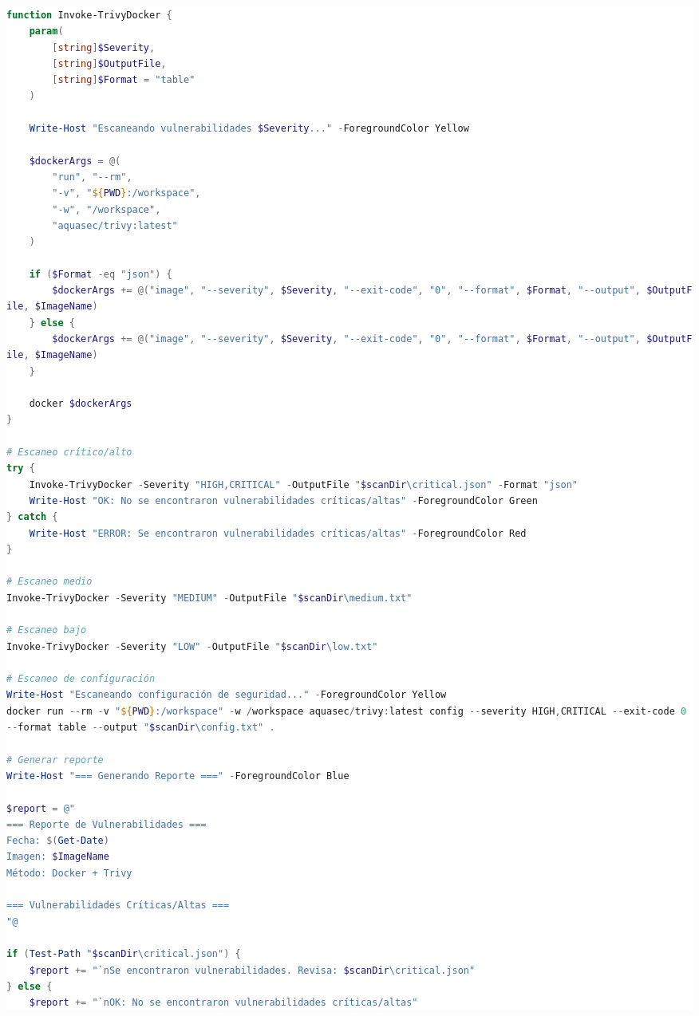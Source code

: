 ````powershell
function Invoke-TrivyDocker {
    param(
        [string]$Severity,
        [string]$OutputFile,
        [string]$Format = "table"
    )
    
    Write-Host "Escaneando vulnerabilidades $Severity..." -ForegroundColor Yellow
    
    $dockerArgs = @(
        "run", "--rm",
        "-v", "${PWD}:/workspace",
        "-w", "/workspace",
        "aquasec/trivy:latest"
    )
    
    if ($Format -eq "json") {
        $dockerArgs += @("image", "--severity", $Severity, "--exit-code", "0", "--format", $Format, "--output", $OutputFile, $ImageName)
    } else {
        $dockerArgs += @("image", "--severity", $Severity, "--exit-code", "0", "--format", $Format, "--output", $OutputFile, $ImageName)
    }
    
    docker $dockerArgs
}

# Escaneo crítico/alto
try {
    Invoke-TrivyDocker -Severity "HIGH,CRITICAL" -OutputFile "$scanDir\critical.json" -Format "json"
    Write-Host "OK: No se encontraron vulnerabilidades críticas/altas" -ForegroundColor Green
} catch {
    Write-Host "ERROR: Se encontraron vulnerabilidades críticas/altas" -ForegroundColor Red
}

# Escaneo medio
Invoke-TrivyDocker -Severity "MEDIUM" -OutputFile "$scanDir\medium.txt"

# Escaneo bajo
Invoke-TrivyDocker -Severity "LOW" -OutputFile "$scanDir\low.txt"

# Escaneo de configuración
Write-Host "Escaneando configuración de seguridad..." -ForegroundColor Yellow
docker run --rm -v "${PWD}:/workspace" -w /workspace aquasec/trivy:latest config --severity HIGH,CRITICAL --exit-code 0 --format table --output "$scanDir\config.txt" .

# Generar reporte
Write-Host "=== Generando Reporte ===" -ForegroundColor Blue

$report = @"
=== Reporte de Vulnerabilidades ===
Fecha: $(Get-Date)
Imagen: $ImageName
Método: Docker + Trivy

=== Vulnerabilidades Críticas/Altas ===
"@

if (Test-Path "$scanDir\critical.json") {
    $report += "`nSe encontraron vulnerabilidades. Revisa: $scanDir\critical.json"
} else {
    $report += "`nOK: No se encontraron vulnerabilidades críticas/altas"
````